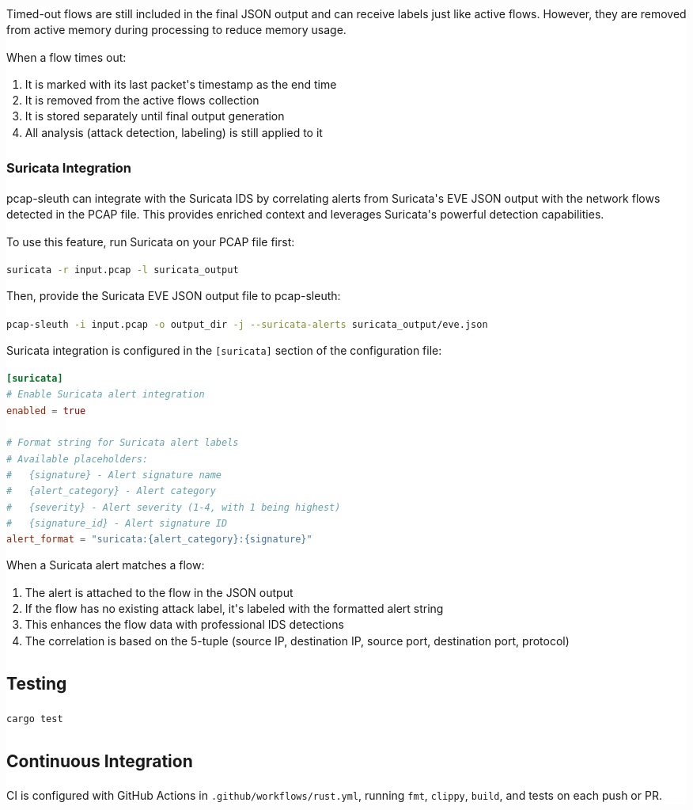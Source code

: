 Timed-out flows are still included in the final JSON output and can receive labels just like active flows. However, they are removed from active memory during processing to reduce memory usage.

When a flow times out:

1. It is marked with its last packet's timestamp as the end time
2. It is removed from the active flows collection
3. It is stored separately until final output generation
4. All analysis (attack detection, labeling) is still applied to it

### Suricata Integration

pcap-sleuth can integrate with the Suricata IDS by correlating alerts from Suricata's EVE JSON output with the network flows detected in the PCAP file. This provides enriched context and leverages Suricata's powerful detection capabilities.

To use this feature, run Suricata on your PCAP file first:

```bash
suricata -r input.pcap -l suricata_output
```

Then, provide the Suricata EVE JSON output file to pcap-sleuth:

```bash
pcap-sleuth -i input.pcap -o output_dir -j --suricata-alerts suricata_output/eve.json
```

Suricata integration is configured in the `[suricata]` section of the configuration file:

```toml
[suricata]
# Enable Suricata alert integration
enabled = true

# Format string for Suricata alert labels
# Available placeholders:
#   {signature} - Alert signature name
#   {alert_category} - Alert category
#   {severity} - Alert severity (1-4, with 1 being highest)
#   {signature_id} - Alert signature ID
alert_format = "suricata:{alert_category}:{signature}"
```

When a Suricata alert matches a flow:

1. The alert is attached to the flow in the JSON output
2. If the flow has no existing attack label, it's labeled with the formatted alert string
3. This enhances the flow data with professional IDS detections
4. The correlation is based on the 5-tuple (source IP, destination IP, source port, destination port, protocol)

## Testing

```bash
cargo test
```

## Continuous Integration

CI is configured with GitHub Actions in `.github/workflows/rust.yml`, running `fmt`, `clippy`, `build`, and tests on each push or PR.
